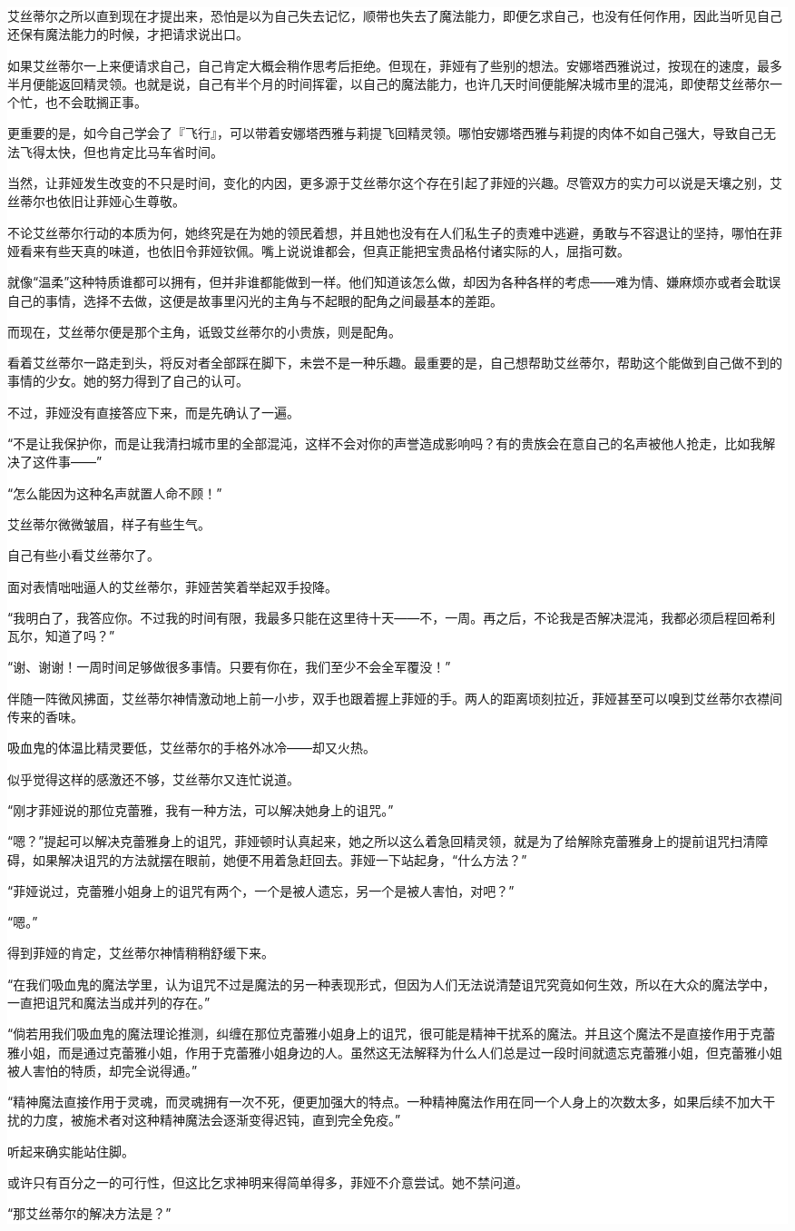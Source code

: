艾丝蒂尔之所以直到现在才提出来，恐怕是以为自己失去记忆，顺带也失去了魔法能力，即便乞求自己，也没有任何作用，因此当听见自己还保有魔法能力的时候，才把请求说出口。

如果艾丝蒂尔一上来便请求自己，自己肯定大概会稍作思考后拒绝。但现在，菲娅有了些别的想法。安娜塔西雅说过，按现在的速度，最多半月便能返回精灵领。也就是说，自己有半个月的时间挥霍，以自己的魔法能力，也许几天时间便能解决城市里的混沌，即使帮艾丝蒂尔一个忙，也不会耽搁正事。

更重要的是，如今自己学会了『飞行』，可以带着安娜塔西雅与莉提飞回精灵领。哪怕安娜塔西雅与莉提的肉体不如自己强大，导致自己无法飞得太快，但也肯定比马车省时间。

当然，让菲娅发生改变的不只是时间，变化的内因，更多源于艾丝蒂尔这个存在引起了菲娅的兴趣。尽管双方的实力可以说是天壤之别，艾丝蒂尔也依旧让菲娅心生尊敬。

不论艾丝蒂尔行动的本质为何，她终究是在为她的领民着想，并且她也没有在人们私生子的责难中逃避，勇敢与不容退让的坚持，哪怕在菲娅看来有些天真的味道，也依旧令菲娅钦佩。嘴上说说谁都会，但真正能把宝贵品格付诸实际的人，屈指可数。

就像“温柔”这种特质谁都可以拥有，但并非谁都能做到一样。他们知道该怎么做，却因为各种各样的考虑——难为情、嫌麻烦亦或者会耽误自己的事情，选择不去做，这便是故事里闪光的主角与不起眼的配角之间最基本的差距。

而现在，艾丝蒂尔便是那个主角，诋毁艾丝蒂尔的小贵族，则是配角。

看着艾丝蒂尔一路走到头，将反对者全部踩在脚下，未尝不是一种乐趣。最重要的是，自己想帮助艾丝蒂尔，帮助这个能做到自己做不到的事情的少女。她的努力得到了自己的认可。

不过，菲娅没有直接答应下来，而是先确认了一遍。

“不是让我保护你，而是让我清扫城市里的全部混沌，这样不会对你的声誉造成影响吗？有的贵族会在意自己的名声被他人抢走，比如我解决了这件事——”

“怎么能因为这种名声就置人命不顾！”

艾丝蒂尔微微皱眉，样子有些生气。

自己有些小看艾丝蒂尔了。

面对表情咄咄逼人的艾丝蒂尔，菲娅苦笑着举起双手投降。

“我明白了，我答应你。不过我的时间有限，我最多只能在这里待十天——不，一周。再之后，不论我是否解决混沌，我都必须启程回希利瓦尔，知道了吗？”

“谢、谢谢！一周时间足够做很多事情。只要有你在，我们至少不会全军覆没！”

伴随一阵微风拂面，艾丝蒂尔神情激动地上前一小步，双手也跟着握上菲娅的手。两人的距离顷刻拉近，菲娅甚至可以嗅到艾丝蒂尔衣襟间传来的香味。

吸血鬼的体温比精灵要低，艾丝蒂尔的手格外冰冷——却又火热。

似乎觉得这样的感激还不够，艾丝蒂尔又连忙说道。

“刚才菲娅说的那位克蕾雅，我有一种方法，可以解决她身上的诅咒。”

“嗯？”提起可以解决克蕾雅身上的诅咒，菲娅顿时认真起来，她之所以这么着急回精灵领，就是为了给解除克蕾雅身上的提前诅咒扫清障碍，如果解决诅咒的方法就摆在眼前，她便不用着急赶回去。菲娅一下站起身，“什么方法？”

“菲娅说过，克蕾雅小姐身上的诅咒有两个，一个是被人遗忘，另一个是被人害怕，对吧？”

“嗯。”

得到菲娅的肯定，艾丝蒂尔神情稍稍舒缓下来。

“在我们吸血鬼的魔法学里，认为诅咒不过是魔法的另一种表现形式，但因为人们无法说清楚诅咒究竟如何生效，所以在大众的魔法学中，一直把诅咒和魔法当成并列的存在。”

“倘若用我们吸血鬼的魔法理论推测，纠缠在那位克蕾雅小姐身上的诅咒，很可能是精神干扰系的魔法。并且这个魔法不是直接作用于克蕾雅小姐，而是通过克蕾雅小姐，作用于克蕾雅小姐身边的人。虽然这无法解释为什么人们总是过一段时间就遗忘克蕾雅小姐，但克蕾雅小姐被人害怕的特质，却完全说得通。”

“精神魔法直接作用于灵魂，而灵魂拥有一次不死，便更加强大的特点。一种精神魔法作用在同一个人身上的次数太多，如果后续不加大干扰的力度，被施术者对这种精神魔法会逐渐变得迟钝，直到完全免疫。”

听起来确实能站住脚。

或许只有百分之一的可行性，但这比乞求神明来得简单得多，菲娅不介意尝试。她不禁问道。

“那艾丝蒂尔的解决方法是？”
